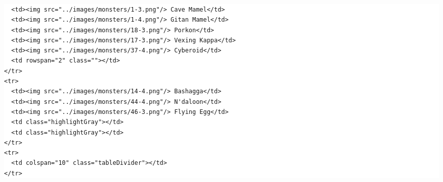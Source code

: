       <td><img src="../images/monsters/1-3.png"/> Cave Mamel</td>
      <td><img src="../images/monsters/1-4.png"/> Gitan Mamel</td>
      <td><img src="../images/monsters/18-3.png"/> Porkon</td>
      <td><img src="../images/monsters/17-3.png"/> Vexing Kappa</td>
      <td><img src="../images/monsters/37-4.png"/> Cyberoid</td>
      <td rowspan="2" class=""></td>
    </tr>
    <tr>
      <td><img src="../images/monsters/14-4.png"/> Bashagga</td>
      <td><img src="../images/monsters/44-4.png"/> N'daloon</td>
      <td><img src="../images/monsters/46-3.png"/> Flying Egg</td>
      <td class="highlightGray"></td>
      <td class="highlightGray"></td>
    </tr>
    <tr>
      <td colspan="10" class="tableDivider"></td>
    </tr>